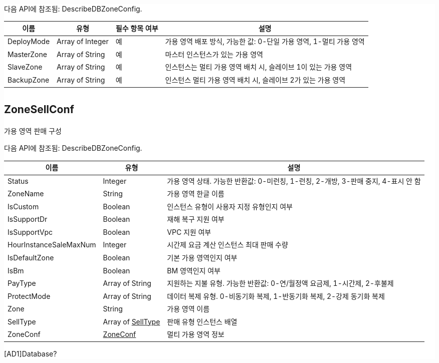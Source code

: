 다음 API에 참조됨: DescribeDBZoneConfig.

| 이름 | 유형 | 필수 항목 여부 | 설명 |
|------|------|----------|------|
| DeployMode | Array of Integer | 예 | 가용 영역 배포 방식, 가능한 값: 0-단일 가용 영역, 1-멀티 가용 영역 |
| MasterZone | Array of String | 예 | 마스터 인스턴스가 있는 가용 영역 |
| SlaveZone | Array of String | 예 | 인스턴스는 멀티 가용 영역 배치 시, 슬레이브 1이 있는 가용 영역 |
| BackupZone | Array of String | 예 | 인스턴스 멀티 가용 영역 배치 시, 슬레이브 2가 있는 가용 영역 |

## ZoneSellConf

가용 영역 판매 구성

다음 API에 참조됨: DescribeDBZoneConfig.

| 이름 | 유형 | 설명 |
|------|------|-------|
| Status | Integer | 가용 영역 상태. 가능한 반환값: 0-미런칭, 1-런칭, 2-개방, 3-판매 중지, 4-표시 안 함 |
| ZoneName | String | 가용 영역 한글 이름 |
| IsCustom | Boolean | 인스턴스 유형이 사용자 지정 유형인지 여부 |
| IsSupportDr | Boolean | 재해 복구 지원 여부 |
| IsSupportVpc | Boolean | VPC 지원 여부 |
| HourInstanceSaleMaxNum | Integer | 시간제 요금 계산 인스턴스 최대 판매 수량 |
| IsDefaultZone | Boolean | 기본 가용 영역인지 여부 |
| IsBm | Boolean | BM 영역인지 여부 |
| PayType | Array of String | 지원하는 지불 유형. 가능한 반환값: 0-연/월정액 요금제, 1-시간제, 2-후불제 |
| ProtectMode | Array of String | 데이터 복제 유형. 0-비동기화 복제, 1-반동기화 복제, 2-강제 동기화 복제 |
| Zone | String | 가용 영역 이름 |
| SellType | Array of [SellType](#SellType) | 판매 유형 인스턴스 배열 |
| ZoneConf | [ZoneConf](#ZoneConf) | 멀티 가용 영역 정보 |


[AD1]Database?
